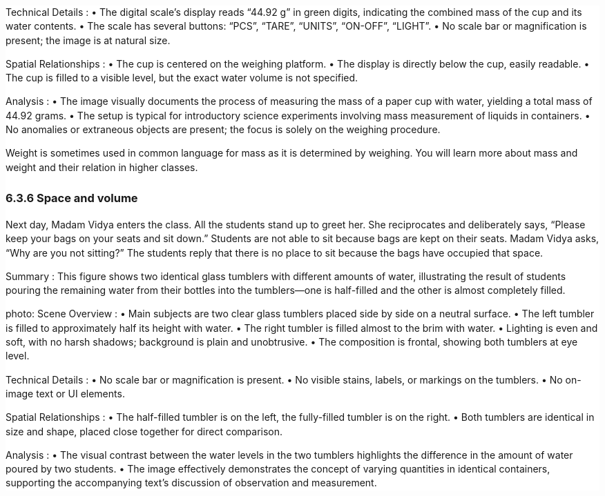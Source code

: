 Technical Details :
  • The digital scale’s display reads “44.92 g” in green digits, indicating the combined mass of the cup and its water contents.
  • The scale has several buttons: “PCS”, “TARE”, “UNITS”, “ON-OFF”, “LIGHT”.
  • No scale bar or magnification is present; the image is at natural size.

Spatial Relationships :
  • The cup is centered on the weighing platform.
  • The display is directly below the cup, easily readable.
  • The cup is filled to a visible level, but the exact water volume is not specified.

Analysis :
  • The image visually documents the process of measuring the mass of a paper cup with water, yielding a total mass of 44.92 grams.
  • The setup is typical for introductory science experiments involving mass measurement of liquids in containers.
  • No anomalies or extraneous objects are present; the focus is solely on the weighing procedure. 

Weight is sometimes used in common language for mass as it is determined by weighing. You will learn more about mass and weight and their relation in higher classes. 

### 6.3.6 Space and volume

Next day, Madam Vidya enters the class. All the students stand up to greet her. She reciprocates and deliberately says, “Please keep your bags on your seats and sit down.” Students are not able to sit because bags are kept on their seats. Madam Vidya asks, “Why are you not sitting?” The students reply that there is no place to sit because the bags have occupied that space. 

Summary : This figure shows two identical glass tumblers with different amounts of water, illustrating the result of students pouring the remaining water from their bottles into the tumblers—one is half-filled and the other is almost completely filled.

photo:
Scene Overview :
  • Main subjects are two clear glass tumblers placed side by side on a neutral surface.
  • The left tumbler is filled to approximately half its height with water.
  • The right tumbler is filled almost to the brim with water.
  • Lighting is even and soft, with no harsh shadows; background is plain and unobtrusive.
  • The composition is frontal, showing both tumblers at eye level.

Technical Details :
  • No scale bar or magnification is present.
  • No visible stains, labels, or markings on the tumblers.
  • No on-image text or UI elements.

Spatial Relationships :
  • The half-filled tumbler is on the left, the fully-filled tumbler is on the right.
  • Both tumblers are identical in size and shape, placed close together for direct comparison.

Analysis :
  • The visual contrast between the water levels in the two tumblers highlights the difference in the amount of water poured by two students.
  • The image effectively demonstrates the concept of varying quantities in identical containers, supporting the accompanying text’s discussion of observation and measurement. 
